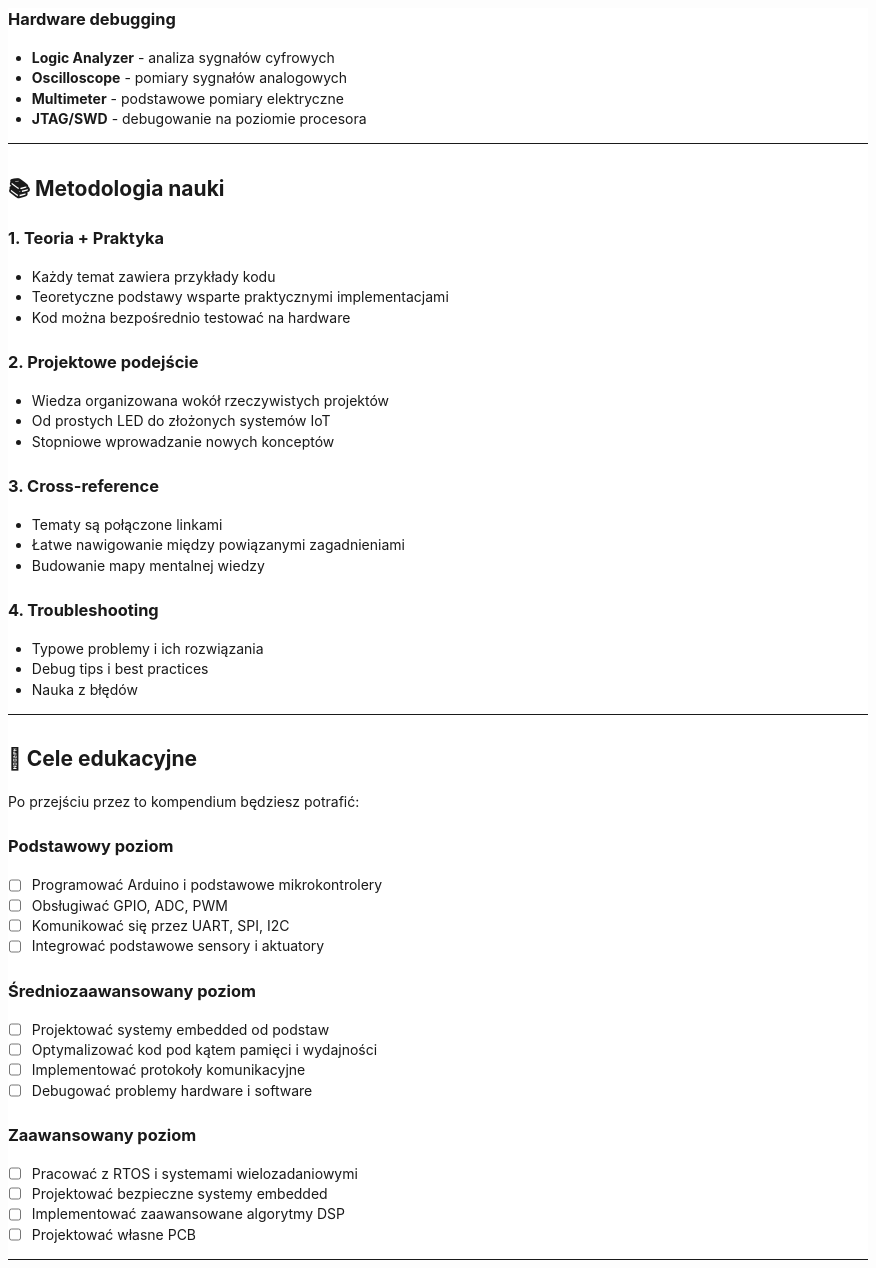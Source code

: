 ### Hardware debugging
- **Logic Analyzer** - analiza sygnałów cyfrowych
- **Oscilloscope** - pomiary sygnałów analogowych
- **Multimeter** - podstawowe pomiary elektryczne
- **JTAG/SWD** - debugowanie na poziomie procesora

---

## 📚 Metodologia nauki

### 1. Teoria + Praktyka
- Każdy temat zawiera przykłady kodu
- Teoretyczne podstawy wsparte praktycznymi implementacjami
- Kod można bezpośrednio testować na hardware

### 2. Projektowe podejście
- Wiedza organizowana wokół rzeczywistych projektów
- Od prostych LED do złożonych systemów IoT
- Stopniowe wprowadzanie nowych konceptów

### 3. Cross-reference
- Tematy są połączone linkami
- Łatwe nawigowanie między powiązanymi zagadnieniami
- Budowanie mapy mentalnej wiedzy

### 4. Troubleshooting
- Typowe problemy i ich rozwiązania
- Debug tips i best practices
- Nauka z błędów

---

## 🎯 Cele edukacyjne

Po przejściu przez to kompendium będziesz potrafić:

### Podstawowy poziom
- [ ] Programować Arduino i podstawowe mikrokontrolery
- [ ] Obsługiwać GPIO, ADC, PWM
- [ ] Komunikować się przez UART, SPI, I2C
- [ ] Integrować podstawowe sensory i aktuatory

### Średniozaawansowany poziom
- [ ] Projektować systemy embedded od podstaw
- [ ] Optymalizować kod pod kątem pamięci i wydajności
- [ ] Implementować protokoły komunikacyjne
- [ ] Debugować problemy hardware i software

### Zaawansowany poziom
- [ ] Pracować z RTOS i systemami wielozadaniowymi
- [ ] Projektować bezpieczne systemy embedded
- [ ] Implementować zaawansowane algorytmy DSP
- [ ] Projektować własne PCB

---